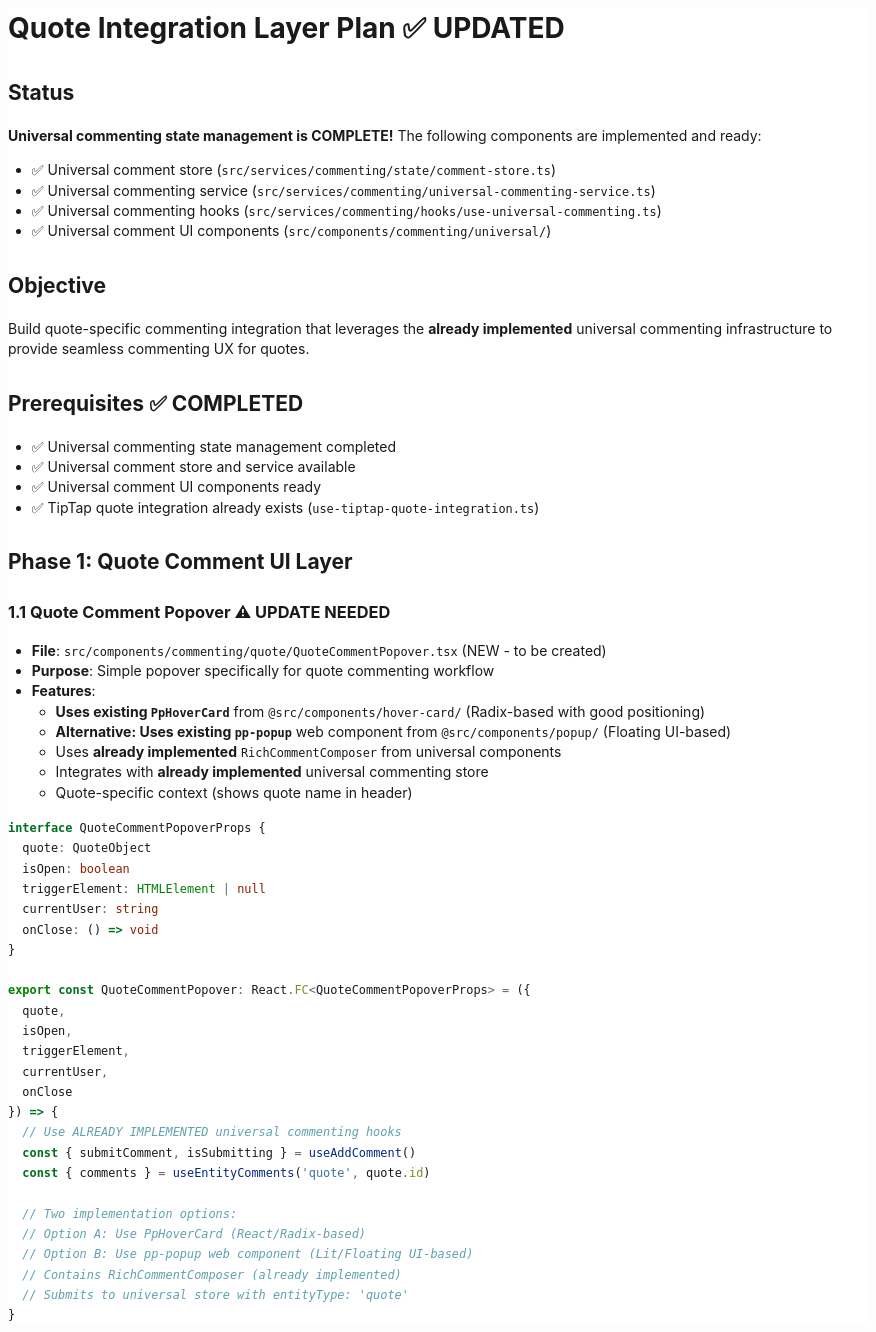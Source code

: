 # Quote Integration Layer Plan ✅ UPDATED

## Status
**Universal commenting state management is COMPLETE!** The following components are implemented and ready:
- ✅ Universal comment store (`src/services/commenting/state/comment-store.ts`)
- ✅ Universal commenting service (`src/services/commenting/universal-commenting-service.ts`)
- ✅ Universal commenting hooks (`src/services/commenting/hooks/use-universal-commenting.ts`)
- ✅ Universal comment UI components (`src/components/commenting/universal/`)

## Objective
Build quote-specific commenting integration that leverages the **already implemented** universal commenting infrastructure to provide seamless commenting UX for quotes.

## Prerequisites ✅ COMPLETED
- ✅ Universal commenting state management completed
- ✅ Universal comment store and service available
- ✅ Universal comment UI components ready
- ✅ TipTap quote integration already exists (`use-tiptap-quote-integration.ts`)

## Phase 1: Quote Comment UI Layer

### 1.1 Quote Comment Popover ⚠️ UPDATE NEEDED
- **File**: `src/components/commenting/quote/QuoteCommentPopover.tsx` (NEW - to be created)
- **Purpose**: Simple popover specifically for quote commenting workflow
- **Features**:
  - **Uses existing `PpHoverCard`** from `@src/components/hover-card/` (Radix-based with good positioning)
  - **Alternative: Uses existing `pp-popup`** web component from `@src/components/popup/` (Floating UI-based)
  - Uses **already implemented** `RichCommentComposer` from universal components
  - Integrates with **already implemented** universal commenting store
  - Quote-specific context (shows quote name in header)

```typescript
interface QuoteCommentPopoverProps {
  quote: QuoteObject
  isOpen: boolean
  triggerElement: HTMLElement | null
  currentUser: string
  onClose: () => void
}

export const QuoteCommentPopover: React.FC<QuoteCommentPopoverProps> = ({
  quote,
  isOpen,
  triggerElement,
  currentUser,
  onClose
}) => {
  // Use ALREADY IMPLEMENTED universal commenting hooks
  const { submitComment, isSubmitting } = useAddComment()
  const { comments } = useEntityComments('quote', quote.id)

  // Two implementation options:
  // Option A: Use PpHoverCard (React/Radix-based)
  // Option B: Use pp-popup web component (Lit/Floating UI-based)
  // Contains RichCommentComposer (already implemented)
  // Submits to universal store with entityType: 'quote'
}
```